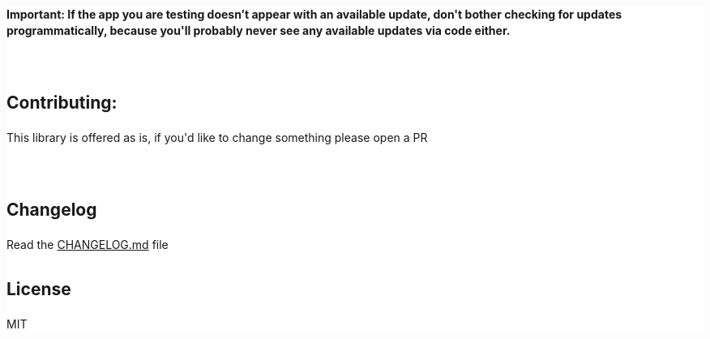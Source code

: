 **Important: If the app you are testing doesn’t appear with an available update, don't bother checking for updates programmatically, because you'll probably never see any available updates via code either.**

<br>

## Contributing:

This library is offered as is, if you'd like to change something please open a PR

<br>

## Changelog

Read the [CHANGELOG.md](https://github.com/SudoPlz/wpb-react-native-in-app-updates/blob/master/CHANGELOG.md) file

## License
MIT
